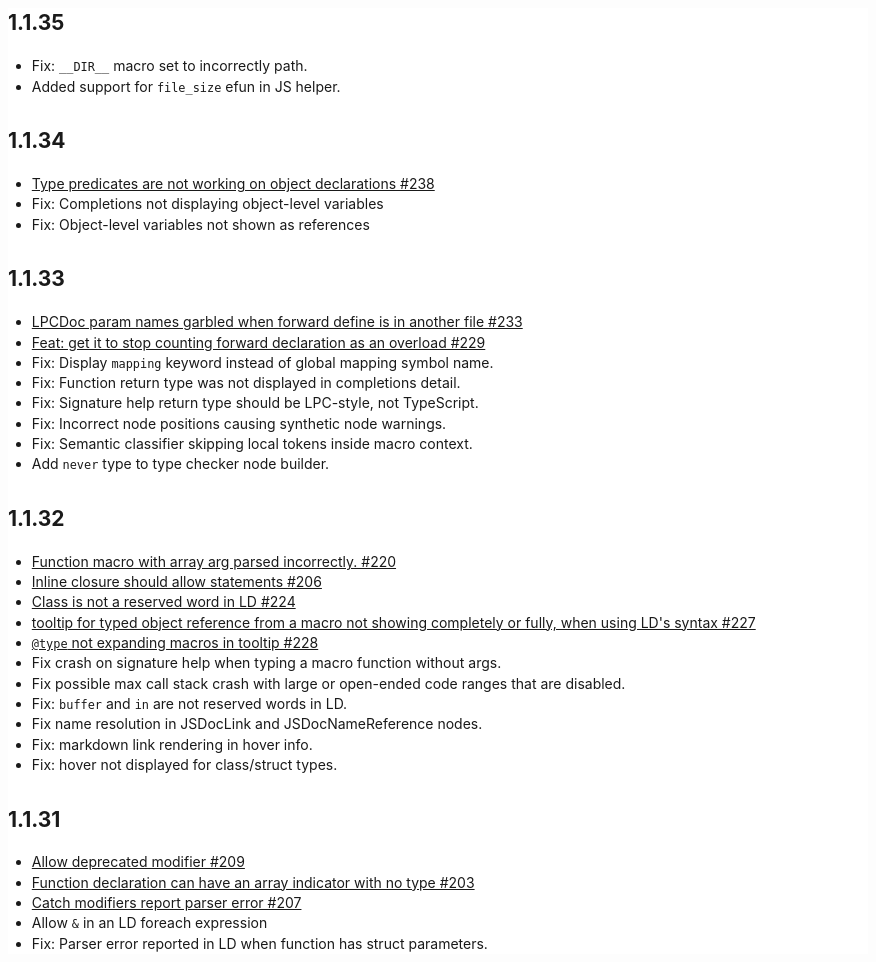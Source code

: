 ## 1.1.35

-   Fix: `__DIR__` macro set to incorrectly path.
-   Added support for `file_size` efun in JS helper.

## 1.1.34

-   [Type predicates are not working on object declarations #238](https://github.com/jlchmura/lpc-language-server/issues/238)
-   Fix: Completions not displaying object-level variables
-   Fix: Object-level variables not shown as references

## 1.1.33

-   [LPCDoc param names garbled when forward define is in another file #233](https://github.com/jlchmura/lpc-language-server/issues/233)
-   [Feat: get it to stop counting forward declaration as an overload #229](https://github.com/jlchmura/lpc-language-server/issues/229)
-   Fix: Display `mapping` keyword instead of global mapping symbol name.
-   Fix: Function return type was not displayed in completions detail.
-   Fix: Signature help return type should be LPC-style, not TypeScript.
-   Fix: Incorrect node positions causing synthetic node warnings.
-   Fix: Semantic classifier skipping local tokens inside macro context.
-   Add `never` type to type checker node builder.

## 1.1.32

-   [Function macro with array arg parsed incorrectly. #220](https://github.com/jlchmura/lpc-language-server/issues/220)
-   [Inline closure should allow statements #206](https://github.com/jlchmura/lpc-language-server/issues/206)
-   [Class is not a reserved word in LD #224](https://github.com/jlchmura/lpc-language-server/issues/224)
-   [tooltip for typed object reference from a macro not showing completely or fully, when using LD's syntax #227](https://github.com/jlchmura/lpc-language-server/issues/227)
-   [`@type` not expanding macros in tooltip #228](https://github.com/jlchmura/lpc-language-server/issues/228)
-   Fix crash on signature help when typing a macro function without args.
-   Fix possible max call stack crash with large or open-ended code ranges that are disabled.
-   Fix: `buffer` and `in` are not reserved words in LD.
-   Fix name resolution in JSDocLink and JSDocNameReference nodes.
-   Fix: markdown link rendering in hover info.
-   Fix: hover not displayed for class/struct types.

## 1.1.31

-   [Allow deprecated modifier #209](https://github.com/jlchmura/lpc-language-server/issues/209)
-   [Function declaration can have an array indicator with no type #203](https://github.com/jlchmura/lpc-language-server/issues/203)
-   [Catch modifiers report parser error #207](https://github.com/jlchmura/lpc-language-server/issues/207)
-   Allow `&` in an LD foreach expression
-   Fix: Parser error reported in LD when function has struct parameters.
